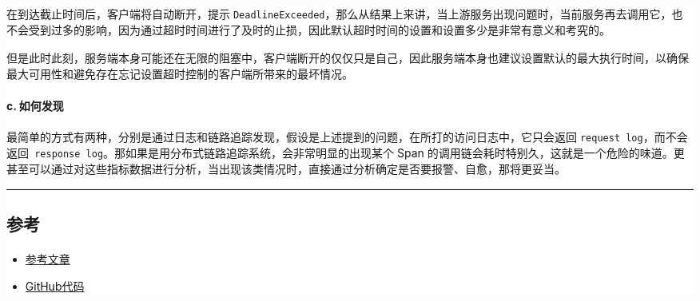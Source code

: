 在到达截止时间后，客户端将自动断开，提示 `DeadlineExceeded`，那么从结果上来讲，当上游服务出现问题时，当前服务再去调用它，也不会受到过多的影响，因为通过超时时间进行了及时的止损，因此默认超时时间的设置和设置多少是非常有意义和考究的。

但是此时此刻，服务端本身可能还在无限的阻塞中，客户端断开的仅仅只是自己，因此服务端本身也建议设置默认的最大执行时间，以确保最大可用性和避免存在忘记设置超时控制的客户端所带来的最坏情况。

#### c. 如何发现

最简单的方式有两种，分别是通过日志和链路追踪发现，假设是上述提到的问题，在所打的访问日志中，它只会返回 `request log`，而不会返回` response log`。那如果是用分布式链路追踪系统，会非常明显的出现某个 Span 的调用链会耗时特别久，这就是一个危险的味道。更甚至可以通过对这些指标数据进行分析，当出现该类情况时，直接通过分析确定是否要报警、自愈，那将更妥当。

---------------

## 参考

+ [参考文章](https://golang2.eddycjy.com/)

+ [GitHub代码](https://github.com/go-programming-tour-book)



